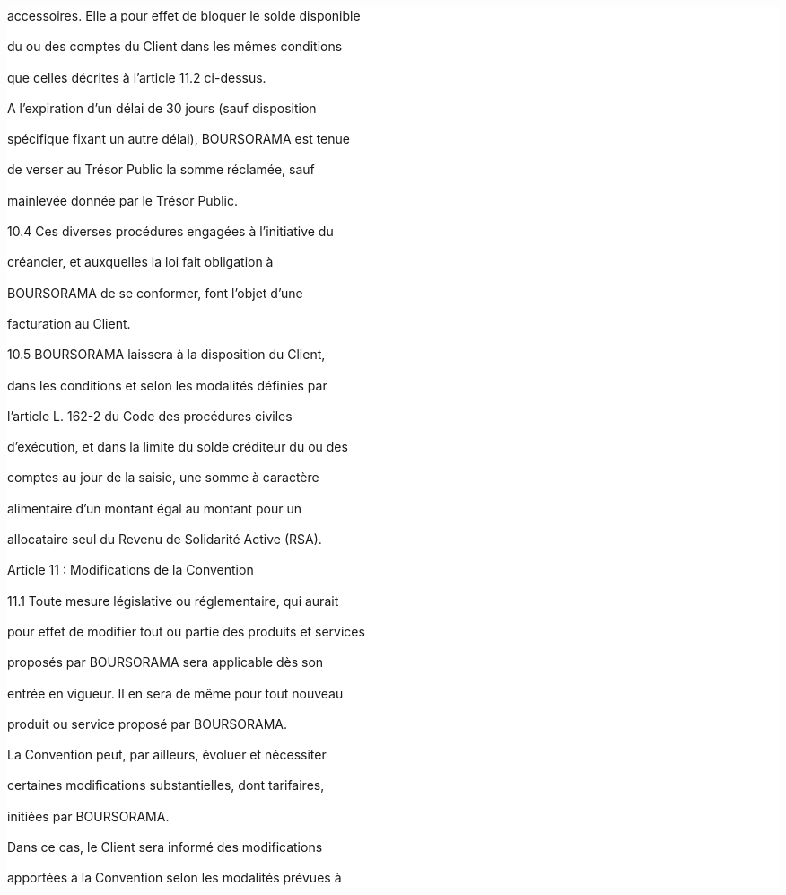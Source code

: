 accessoires. Elle a pour effet de bloquer le solde disponible

du ou des comptes du Client dans les mêmes conditions

que celles décrites à l’article 11.2 ci-dessus.

A l’expiration d’un délai de 30 jours (sauf disposition

spécifique fixant un autre délai), BOURSORAMA est tenue

de verser au Trésor Public la somme réclamée, sauf

mainlevée donnée par le Trésor Public.



10.4 Ces diverses procédures engagées à l’initiative du

créancier, et auxquelles la loi fait obligation à

BOURSORAMA de se conformer, font l’objet d’une

facturation au Client.



10.5 BOURSORAMA laissera à la disposition du Client,

dans les conditions et selon les modalités définies par

l’article L. 162-2 du Code des procédures civiles

d’exécution, et dans la limite du solde créditeur du ou des

comptes au jour de la saisie, une somme à caractère

alimentaire d’un montant égal au montant pour un

allocataire seul du Revenu de Solidarité Active (RSA).



Article 11 : Modifications de la Convention



11.1 Toute mesure législative ou réglementaire, qui aurait

pour effet de modifier tout ou partie des produits et services

proposés par BOURSORAMA sera applicable dès son

entrée en vigueur. Il en sera de même pour tout nouveau

produit ou service proposé par BOURSORAMA.



La Convention peut, par ailleurs, évoluer et nécessiter

certaines modifications substantielles, dont tarifaires,

initiées par BOURSORAMA.



Dans ce cas, le Client sera informé des modifications

apportées à la Convention selon les modalités prévues à
